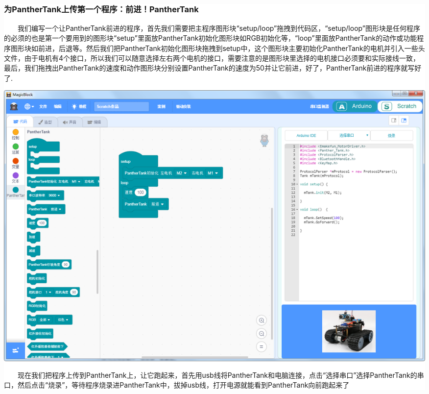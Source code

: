 <div STYLE="page-break-after: always;"></div>

### 为PantherTank上传第一个程序：前进！PantherTank

&ensp;&ensp;&ensp;&ensp;我们编写一个让PantherTank前进的程序，首先我们需要把主程序图形块“setup/loop”拖拽到代码区，“setup/loop”图形块是任何程序的必须的也是第一个要用到的图形块“setup”里面放PantherTank初始化图形块如RGB初始化等，“loop”里面放PantherTank的动作或功能程序图形块如前进，后退等。然后我们把PantherTank初始化图形块拖拽到setup中，这个图形块主要初始化PantherTank的电机并引入一些头文件，由于电机有4个接口，所以我们可以随意选择左右两个电机的接口，需要注意的是图形块里选择的电机接口必须要和实际接线一致，最后，我们拖拽出PantherTank的速度和动作图形块分别设置PantherTank的速度为50并让它前进，好了，PantherTank前进的程序就写好了.

![tkgoforward](picture/picture07.png)</center>
<div STYLE="page-break-after: always;"></div>
&ensp;&ensp;&ensp;&ensp;现在我们把程序上传到PantherTank上，让它跑起来，首先用usb线将PantherTank和电脑连接，点击“选择串口”选择PantherTank的串口，然后点击“烧录”，等待程序烧录进PantherTank中，拔掉usb线，打开电源就能看到PantherTank向前跑起来了

